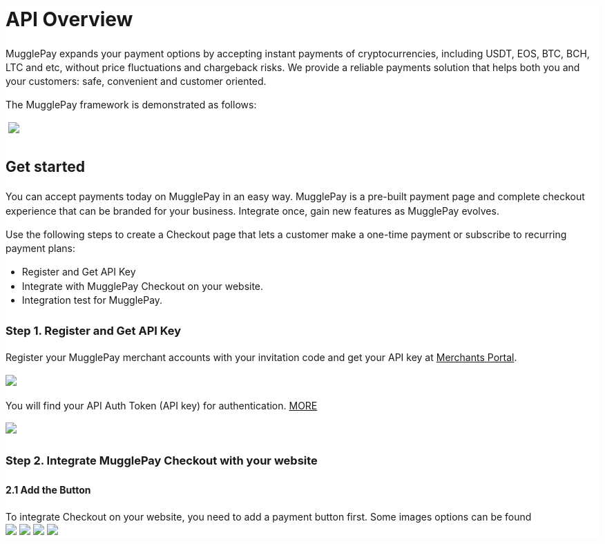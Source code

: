 # API Overview

MugglePay expands your payment options by accepting instant payments of cryptocurrencies, including USDT, EOS, BTC, BCH, LTC and etc, without price fluctuations and chargeback risks.
We provide a reliable payments solution that helps both you and your customers: safe, convenient and customer oriented.

The MugglePay framework is demonstrated as follows:

![]()
<img src="http://dcdn.mugglepay.com/dt/pay/api.002.jpeg" width="500px"/>

## Get started

You can accept payments today on MugglePay in an easy way. MugglePay is a pre-built payment page and complete checkout experience that can be branded for your business. Integrate once, gain new features as MugglePay evolves.

Use the following steps to create a Checkout page that lets a customer make a one-time payment or subscribe to recurring payment plans:
 * Register and Get API Key
 * Integrate with MugglePay Checkout on your website.
 * Integration test for MugglePay.

### Step 1. Register and Get API Key
Register your MugglePay merchant accounts with your invitation code and get your API key at [Merchants Portal](https://merchants.mugglepay.com/). 

<img src="http://dcdn.mugglepay.com/dt/pay/docs/mp-login.png" width="300px"/>


You will find your API Auth Token (API key) for authentication. [MORE](/API/basic/Authentication.md)

<img src="http://dcdn.mugglepay.com/dt/pay/docs/mp-apikey.png" width="300px"/>




### Step 2. Integrate MugglePay Checkout with your website

#### 2.1 Add the Button
To integrate Checkout on your website, you need to add a payment button first. Some images options can be found 
<br/>
<img src="http://dcdn.mugglepay.com/dt/pay/button/mpay-en.png" width="100px"/>
<img src="http://dcdn.mugglepay.com/dt/pay/button/mpay-zh.png" width="100px"/>
<img src="http://dcdn.mugglepay.com/dt/pay/button/mpay-icon.png" width="33px"/>
<img src="http://dcdn.mugglepay.com/dt/pay/button/mpay-en-black.png" width="100px"/>
